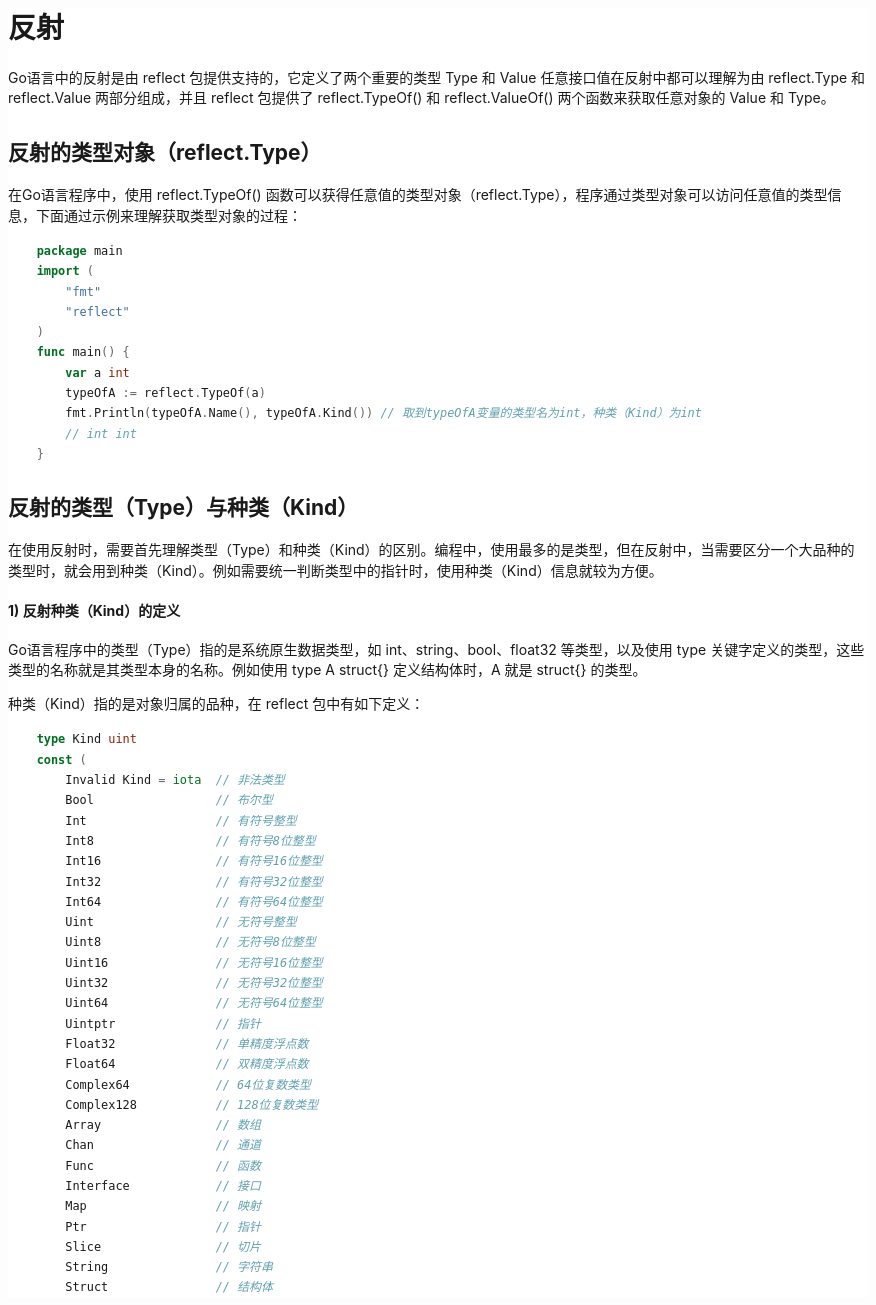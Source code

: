 # 反射
Go语言中的反射是由 reflect 包提供支持的，它定义了两个重要的类型 Type 和 Value 任意接口值在反射中都可以理解为由 reflect.Type 和 reflect.Value 两部分组成，并且 reflect 包提供了 reflect.TypeOf() 和 reflect.ValueOf() 两个函数来获取任意对象的 Value 和 Type。



## 反射的类型对象（reflect.Type）

在Go语言程序中，使用 reflect.TypeOf() 函数可以获得任意值的类型对象（reflect.Type），程序通过类型对象可以访问任意值的类型信息，下面通过示例来理解获取类型对象的过程：

```go
    package main
    import (
        "fmt"
        "reflect"
    )
    func main() {
        var a int
        typeOfA := reflect.TypeOf(a)
        fmt.Println(typeOfA.Name(), typeOfA.Kind()) // 取到typeOfA变量的类型名为int，种类（Kind）为int
        // int int
    }
```

## 反射的类型（Type）与种类（Kind）

在使用反射时，需要首先理解类型（Type）和种类（Kind）的区别。编程中，使用最多的是类型，但在反射中，当需要区分一个大品种的类型时，就会用到种类（Kind）。例如需要统一判断类型中的指针时，使用种类（Kind）信息就较为方便。

#### 1) 反射种类（Kind）的定义

Go语言程序中的类型（Type）指的是系统原生数据类型，如 int、string、bool、float32 等类型，以及使用 type  关键字定义的类型，这些类型的名称就是其类型本身的名称。例如使用 type A struct{} 定义结构体时，A 就是 struct{}  的类型。

 种类（Kind）指的是对象归属的品种，在 reflect 包中有如下定义：

```go
    type Kind uint
    const (
        Invalid Kind = iota  // 非法类型
        Bool                 // 布尔型
        Int                  // 有符号整型
        Int8                 // 有符号8位整型
        Int16                // 有符号16位整型
        Int32                // 有符号32位整型
        Int64                // 有符号64位整型
        Uint                 // 无符号整型
        Uint8                // 无符号8位整型
        Uint16               // 无符号16位整型
        Uint32               // 无符号32位整型
        Uint64               // 无符号64位整型
        Uintptr              // 指针
        Float32              // 单精度浮点数
        Float64              // 双精度浮点数
        Complex64            // 64位复数类型
        Complex128           // 128位复数类型
        Array                // 数组
        Chan                 // 通道
        Func                 // 函数
        Interface            // 接口
        Map                  // 映射
        Ptr                  // 指针
        Slice                // 切片
        String               // 字符串
        Struct               // 结构体
```